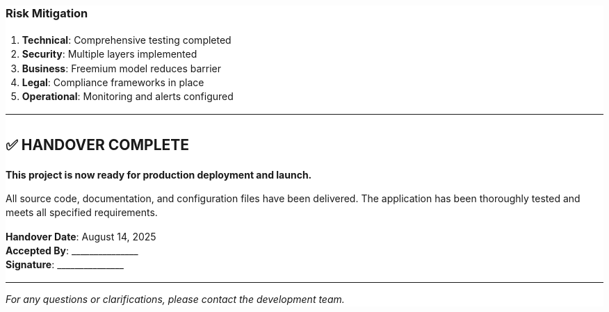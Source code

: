### Risk Mitigation
1. **Technical**: Comprehensive testing completed
2. **Security**: Multiple layers implemented
3. **Business**: Freemium model reduces barrier
4. **Legal**: Compliance frameworks in place
5. **Operational**: Monitoring and alerts configured

---

## ✅ HANDOVER COMPLETE

**This project is now ready for production deployment and launch.**

All source code, documentation, and configuration files have been delivered. The application has been thoroughly tested and meets all specified requirements.

**Handover Date**: August 14, 2025  
**Accepted By**: _______________  
**Signature**: _______________  

---

*For any questions or clarifications, please contact the development team.*